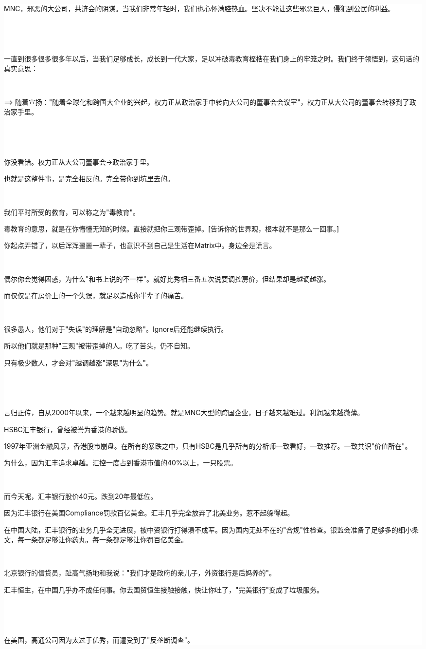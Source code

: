 MNC，邪恶的大公司，共济会的阴谋。当我们非常年轻时，我们也心怀满腔热血。坚决不能让这些邪恶巨人，侵犯到公民的利益。

 

 

一直到很多很多很多年以后，当我们足够成长，成长到一代大家，足以冲破毒教育桎梏在我们身上的牢笼之时。我们终于领悟到，这句话的真实意思：

 

==\> 随着宣扬："随着全球化和跨国大企业的兴起，权力正从政治家手中转向大公司的董事会会议室"，权力正从大公司的董事会转移到了政治家手里。

 

 

你没看错。权力正从大公司董事会-\>政治家手里。

也就是这整件事，是完全相反的。完全带你到坑里去的。

 

我们平时所受的教育，可以称之为"毒教育"。

毒教育的意思，就是在你懵懂无知的时候。直接就把你三观带歪掉。[告诉你的世界观，根本就不是那么一回事。]

你起点弄错了，以后浑浑噩噩一辈子，也意识不到自己是生活在Matrix中。身边全是谎言。

 

偶尔你会觉得困惑，为什么"和书上说的不一样"。就好比秀相三番五次说要调控房价，但结果却是越调越涨。

而仅仅是在房价上的一个失误，就足以造成你半辈子的痛苦。

 

很多愚人，他们对于"失误"的理解是"自动忽略"。Ignore后还能继续执行。

所以他们就是那种"三观"被带歪掉的人。吃了苦头，仍不自知。

只有极少数人，才会对"越调越涨"深思"为什么"。

 

 

言归正传，自从2000年以来，一个越来越明显的趋势。就是MNC大型的跨国企业，日子越来越难过。利润越来越微薄。

HSBC汇丰银行，曾经被誉为香港的骄傲。

1997年亚洲金融风暴，香港股市崩盘。在所有的暴跌之中，只有HSBC是几乎所有的分析师一致看好，一致推荐。一致共识"价值所在"。

为什么，因为汇丰追求卓越。汇控一度占到香港市值的40%以上，一只股票。

 

而今天呢，汇丰银行股价40元。跌到20年最低位。

因为汇丰银行在美国Compliance罚款百亿美金。汇丰几乎完全放弃了北美业务。惹不起躲得起。

在中国大陆，汇丰银行的业务几乎全无进展，被中资银行打得溃不成军。因为国内无处不在的"合规"性检查。银监会准备了足够多的细小条文，每一条都足够让你药丸，每一条都足够让你罚百亿美金。

 

北京银行的信贷员，趾高气扬地和我说："我们才是政府的亲儿子，外资银行是后妈养的"。

汇丰恒生，在中国几乎办不成任何事。你去国贸恒生接触接触，快让你吐了，"完美银行"变成了垃圾服务。

 

 

在美国，高通公司因为太过于优秀，而遭受到了"反垄断调查"。
